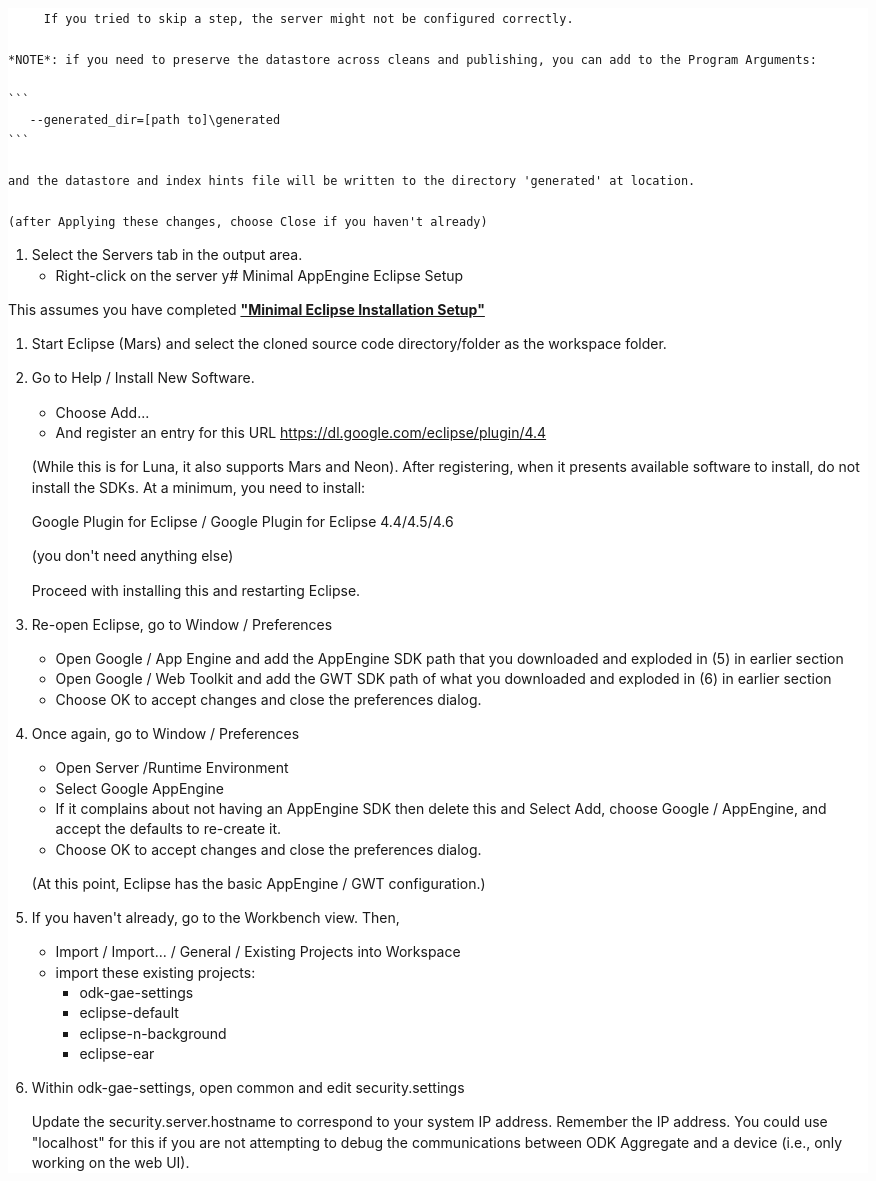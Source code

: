          If you tried to skip a step, the server might not be configured correctly.

    *NOTE*: if you need to preserve the datastore across cleans and publishing, you can add to the Program Arguments:

    ```
       --generated_dir=[path to]\generated
    ```

    and the datastore and index hints file will be written to the directory 'generated' at location.

    (after Applying these changes, choose Close if you haven't already)
1. Select the Servers tab in the output area.
    - Right-click on the server y# Minimal AppEngine Eclipse Setup

This assumes you have completed [**"Minimal Eclipse Installation Setup"**][eclipse]

1. Start Eclipse (Mars) and select the cloned source code directory/folder as the workspace folder.
1. Go to Help / Install New Software.
   - Choose Add...
   - And register an entry for this URL  https://dl.google.com/eclipse/plugin/4.4

   (While this is for Luna, it also supports Mars and Neon). After registering, when it presents available software to install, do not install the SDKs. At a minimum, you need to install:
 
    Google Plugin for Eclipse / Google Plugin for Eclipse 4.4/4.5/4.6
 
    (you don't need anything else)

    Proceed with installing this and restarting Eclipse.
1. Re-open Eclipse, go to Window / Preferences

   - Open Google / App Engine and add the AppEngine SDK path that you downloaded and exploded in (5) in earlier section
   - Open Google / Web Toolkit and add the GWT SDK path of what you downloaded and exploded in (6) in earlier section
   - Choose OK to accept changes and close the preferences dialog.
1. Once again, go to Window / Preferences

   - Open Server /Runtime Environment
   - Select Google AppEngine
   - If it complains about not having an AppEngine SDK then delete this and Select Add, choose Google / AppEngine, and accept the defaults to re-create it.
   - Choose OK to accept changes and close the preferences dialog.

   (At this point, Eclipse has the basic AppEngine / GWT configuration.)

1. If you haven't already, go to the Workbench view. Then,
   - Import / Import... / General / Existing Projects into Workspace
   - import these existing projects:
     - odk-gae-settings
     - eclipse-default
     - eclipse-n-background
     - eclipse-ear
1. Within odk-gae-settings, open common and edit security.settings

   Update the security.server.hostname to correspond to your system IP address. Remember the IP address. You could use "localhost" for this if you are not attempting to debug the communications between ODK Aggregate and a device (i.e., only working on the web UI).


[eclipse]: https://github.com/opendatakit/aggregate/blob/master/docs/eclipse.md
[eclipse]: https://github.com/opendatakit/aggregate/blob/master/docs/eclipse.md